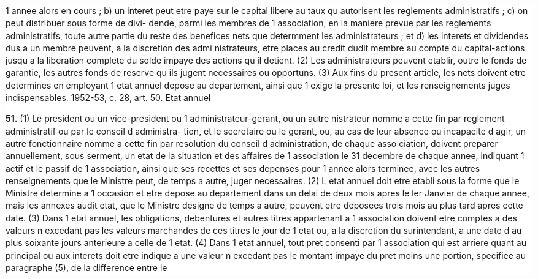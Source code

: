 1 annee alors en cours ;
b) un interet peut etre paye sur le capital
libere au taux qu autorisent les reglements
administratifs ;
c) on peut distribuer sous forme de divi-
dende, parmi les membres de 1 association,
en la maniere prevue par les reglements
administratifs, toute autre partie du reste
des benefices nets que determment les
administrateurs ; et
d) les interets et dividendes dus a un
membre peuvent, a la discretion des admi
nistrateurs, etre places au credit dudit
membre au compte du capital-actions
jusqu a la liberation complete du solde
impaye des actions qu il detient.
(2) Les administrateurs peuvent etablir,
outre le fonds de garantie, les autres fonds de
reserve qu ils jugent necessaires ou opportuns.
(3) Aux fins du present article, les
nets doivent etre determines en employant
1 etat annuel depose au departement, ainsi
que 1 exige la presente loi, et les
renseignements juges indispensables. 1952-53,
c. 28, art. 50.
Etat annuel

**51.** (1) Le president ou un vice-president
ou 1 administrateur-gerant, ou un autre
nistrateur nomme a cette fin par reglement
administratif ou par le conseil d administra-
tion, et le secretaire ou le gerant, ou, au cas
de leur absence ou incapacite d agir, un autre
fonctionnaire nomme a cette fin par resolution
du conseil d administration, de chaque asso
ciation, doivent preparer annuellement, sous
serment, un etat de la situation et des affaires
de 1 association le 31 decembre de chaque
annee, indiquant 1 actif et le passif de
1 association, ainsi que ses recettes et ses
depenses pour 1 annee alors terminee, avec les
autres renseignements que le Ministre peut,
de temps a autre, juger necessaires.
(2) L etat annuel doit etre etabli sous la
forme que le Ministre determine a 1 occasion
et etre depose au departement dans un delai
de deux mois apres le ler Janvier de chaque
annee, mais les annexes audit etat, que le
Ministre designe de temps a autre, peuvent
etre deposees trois mois au plus tard apres
cette date.
(3) Dans 1 etat annuel, les obligations,
debentures et autres titres appartenant a
1 association doivent etre comptes a des
valeurs n excedant pas les valeurs marchandes
de ces titres le jour de 1 etat ou, a la discretion
du surintendant, a une date d au plus soixante
jours anterieure a celle de 1 etat.
(4) Dans 1 etat annuel, tout pret consenti
par 1 association qui est arriere quant au
principal ou aux interets doit etre indique a
une valeur n excedant pas le montant impaye
du pret moins une portion, specifiee au
paragraphe (5), de la difference entre le
